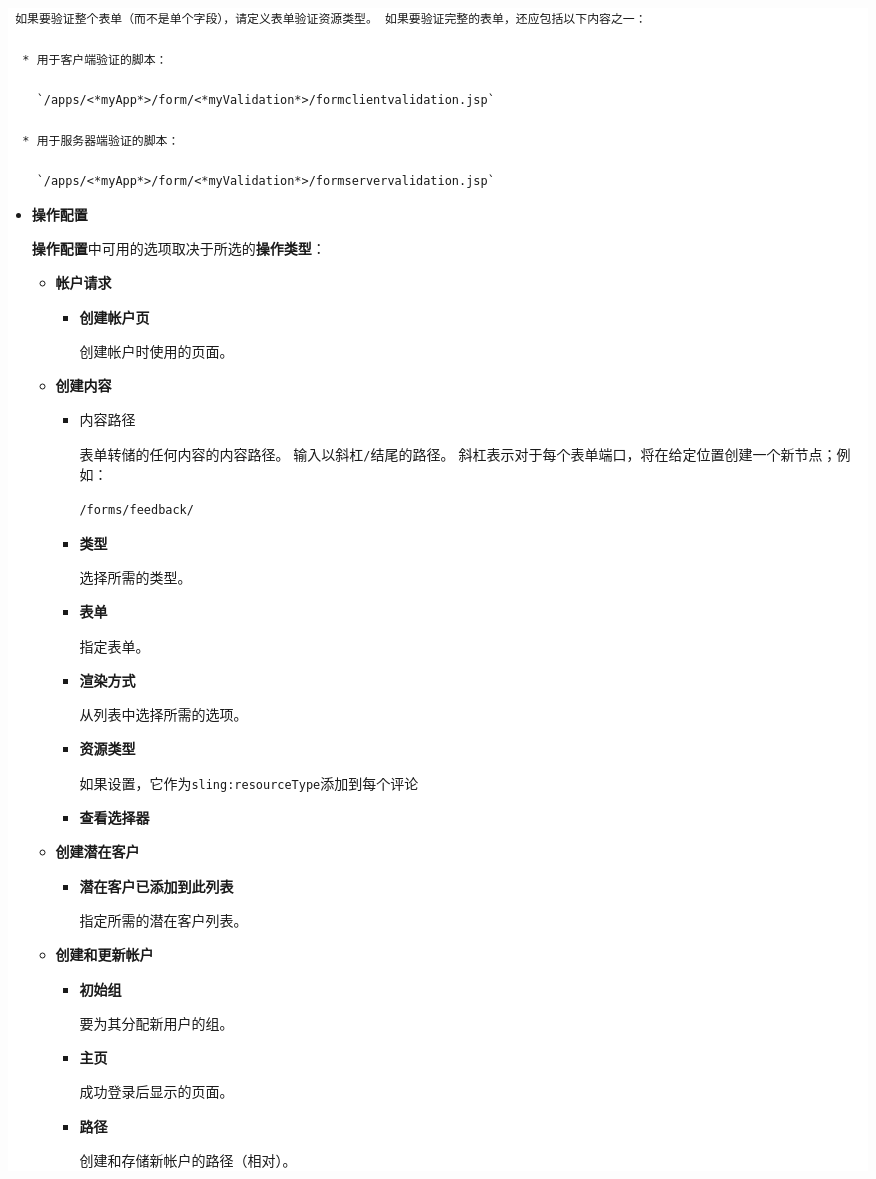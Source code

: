      如果要验证整个表单（而不是单个字段），请定义表单验证资源类型。 如果要验证完整的表单，还应包括以下内容之一：

      * 用于客户端验证的脚本：

        `/apps/<*myApp*>/form/<*myValidation*>/formclientvalidation.jsp`

      * 用于服务器端验证的脚本：

        `/apps/<*myApp*>/form/<*myValidation*>/formservervalidation.jsp`

   * **操作配置**

     **操作配置**&#x200B;中可用的选项取决于所选的&#x200B;**操作类型**：

      * **帐户请求**

         * **创建帐户页**

           创建帐户时使用的页面。

      * **创建内容**

         * 内容路径

           表单转储的任何内容的内容路径。 输入以斜杠`/`结尾的路径。 斜杠表示对于每个表单端口，将在给定位置创建一个新节点；例如：

           `/forms/feedback/`

         * **类型**

           选择所需的类型。

         * **表单**

           指定表单。

         * **渲染方式**

           从列表中选择所需的选项。

         * **资源类型**

           如果设置，它作为`sling:resourceType`添加到每个评论

         * **查看选择器**

      * **创建潜在客户**

         * **潜在客户已添加到此列表**

           指定所需的潜在客户列表。

      * **创建和更新帐户**

         * **初始组**

           要为其分配新用户的组。

         * **主页**

           成功登录后显示的页面。

         * **路径**

           创建和存储新帐户的路径（相对）。
